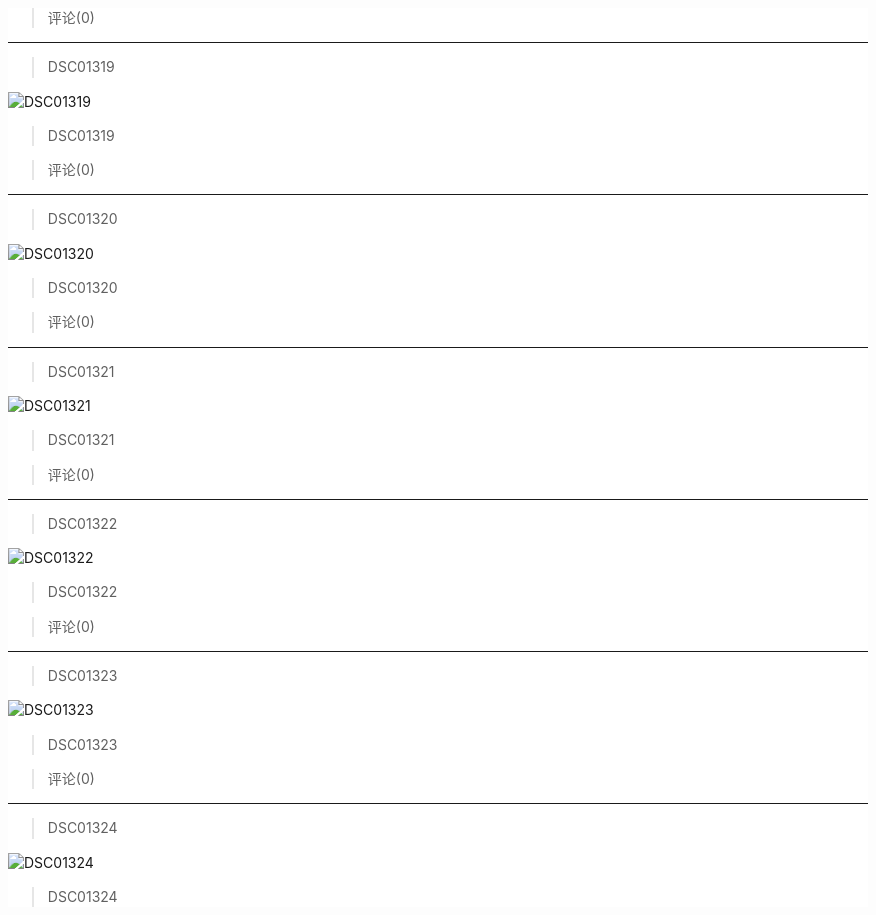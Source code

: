 > 评论(0)

---

> DSC01319

![DSC01319](http://ddns.4a1801.life:5244/d/Onedrive-4A1801/%E4%B8%AA%E4%BA%BA%E5%BB%BA%E7%AB%99/public/Qzone_wyf/Albums/最爱/叶子集6---读书宿舍活动纪念/61_DSC01319_D2DA87B1.webp)

> DSC01319

> 评论(0)

---

> DSC01320

![DSC01320](http://ddns.4a1801.life:5244/d/Onedrive-4A1801/%E4%B8%AA%E4%BA%BA%E5%BB%BA%E7%AB%99/public/Qzone_wyf/Albums/最爱/叶子集6---读书宿舍活动纪念/62_DSC01320_3A6092BD.webp)

> DSC01320

> 评论(0)

---

> DSC01321

![DSC01321](http://ddns.4a1801.life:5244/d/Onedrive-4A1801/%E4%B8%AA%E4%BA%BA%E5%BB%BA%E7%AB%99/public/Qzone_wyf/Albums/最爱/叶子集6---读书宿舍活动纪念/63_DSC01321_56F2DBDA.webp)

> DSC01321

> 评论(0)

---

> DSC01322

![DSC01322](http://ddns.4a1801.life:5244/d/Onedrive-4A1801/%E4%B8%AA%E4%BA%BA%E5%BB%BA%E7%AB%99/public/Qzone_wyf/Albums/最爱/叶子集6---读书宿舍活动纪念/64_DSC01322_8F0A0AA8.webp)

> DSC01322

> 评论(0)

---

> DSC01323

![DSC01323](http://ddns.4a1801.life:5244/d/Onedrive-4A1801/%E4%B8%AA%E4%BA%BA%E5%BB%BA%E7%AB%99/public/Qzone_wyf/Albums/最爱/叶子集6---读书宿舍活动纪念/65_DSC01323_CEC7CFA6.webp)

> DSC01323

> 评论(0)

---

> DSC01324

![DSC01324](http://ddns.4a1801.life:5244/d/Onedrive-4A1801/%E4%B8%AA%E4%BA%BA%E5%BB%BA%E7%AB%99/public/Qzone_wyf/Albums/最爱/叶子集6---读书宿舍活动纪念/66_DSC01324_F467C422.webp)

> DSC01324
